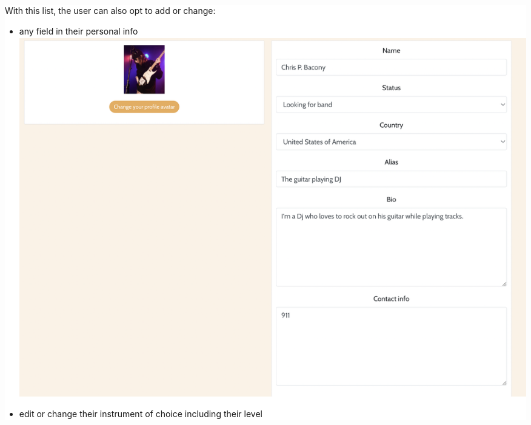With this list, the user can also opt to add or change:

- any field in their personal info
  ![Edit profile](src/assets/readme-files/edit-profile-2.png)

- edit or change their instrument of choice including their level